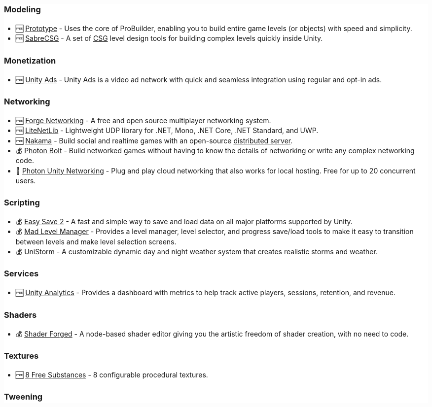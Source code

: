 ### Modeling

* :free: [Prototype](https://www.assetstore.unity3d.com/en/#!/content/11919) - Uses the core of ProBuilder, enabling you to build entire game levels (or objects) with speed and simplicity.
* :free: [SabreCSG](http://sabrecsg.com/) - A set of [CSG](https://en.wikipedia.org/wiki/Constructive_solid_geometry) level design tools for building complex levels quickly inside Unity.

### Monetization

* :free: [Unity Ads](https://www.assetstore.unity3d.com/en/#!/content/21027) - Unity Ads is a video ad network with quick and seamless integration using regular and opt-in ads.

### Networking

* :free: [Forge Networking](https://github.com/BeardedManStudios/ForgeNetworkingRemastered) - A free and open source multiplayer networking system.
* :free: [LiteNetLib](https://github.com/RevenantX/LiteNetLib) - Lightweight UDP library for .NET, Mono, .NET Core, .NET Standard, and UWP.
* :free: [Nakama](https://www.assetstore.unity3d.com/en/#!/content/81338) - Build social and realtime games with an open-source [distributed server](https://github.com/heroiclabs/nakama).
* :moneybag: [Photon Bolt](https://www.assetstore.unity3d.com/en/#!/content/41330) - Build networked games without having to know the details of networking or write any complex networking code.
* :money_with_wings: [Photon Unity Networking](https://www.assetstore.unity3d.com/en/#!/content/1786) - Plug and play cloud networking that also works for local hosting. Free for up to 20 concurrent users.

### Scripting

* :moneybag: [Easy Save 2](https://www.assetstore.unity3d.com/en/#!/content/768) - A fast and simple way to save and load data on all major platforms supported by Unity.
* :moneybag: [Mad Level Manager](https://www.assetstore.unity3d.com/en/#!/content/10070) - Provides a level manager, level selector, and progress save/load tools to make it easy to transition between levels and make level selection screens.
* :moneybag: [UniStorm](https://www.assetstore.unity3d.com/en/#!/content/2714) - A customizable dynamic day and night weather system that creates realistic storms and weather.

### Services

* :free: [Unity Analytics](https://www.assetstore.unity3d.com/en/#!/content/28120) - Provides a dashboard with metrics to help track active players, sessions, retention, and revenue.

### Shaders

* :moneybag: [Shader Forged](https://www.assetstore.unity3d.com/en/#!/content/14147) - A node-based shader editor giving you the artistic freedom of shader creation, with no need to code.

### Textures

* :free: [8 Free Substances](https://www.assetstore.unity3d.com/en/#!/content/7940) - 8 configurable procedural textures.

### Tweening
